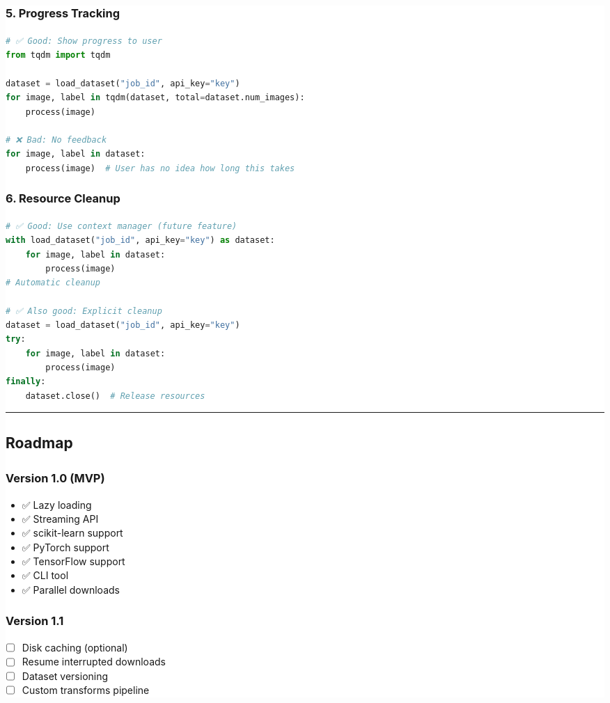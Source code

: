 ### 5. Progress Tracking

```python
# ✅ Good: Show progress to user
from tqdm import tqdm

dataset = load_dataset("job_id", api_key="key")
for image, label in tqdm(dataset, total=dataset.num_images):
    process(image)

# ❌ Bad: No feedback
for image, label in dataset:
    process(image)  # User has no idea how long this takes
```

### 6. Resource Cleanup

```python
# ✅ Good: Use context manager (future feature)
with load_dataset("job_id", api_key="key") as dataset:
    for image, label in dataset:
        process(image)
# Automatic cleanup

# ✅ Also good: Explicit cleanup
dataset = load_dataset("job_id", api_key="key")
try:
    for image, label in dataset:
        process(image)
finally:
    dataset.close()  # Release resources
```

---

## Roadmap

### Version 1.0 (MVP)
- ✅ Lazy loading
- ✅ Streaming API
- ✅ scikit-learn support
- ✅ PyTorch support
- ✅ TensorFlow support
- ✅ CLI tool
- ✅ Parallel downloads

### Version 1.1
- [ ] Disk caching (optional)
- [ ] Resume interrupted downloads
- [ ] Dataset versioning
- [ ] Custom transforms pipeline
